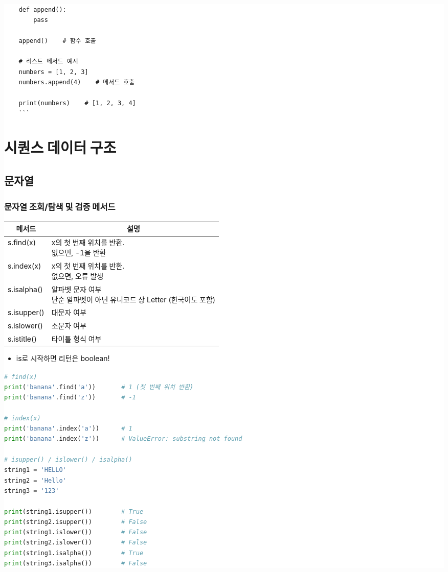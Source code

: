         def append():
        	pass
        
        append()    # 함수 호출
        
        # 리스트 메서드 예시
        numbers = [1, 2, 3]
        numbers.append(4)    # 메서드 호출
        
        print(numbers)    # [1, 2, 3, 4]
        ```
        
    

# 시퀀스 데이터 구조


## 문자열


### 문자열 조회/탐색 및 검증 메서드

| 메서드 | 설명 |
| --- | --- |
| s.find(x) | x의 첫 번째 위치를 반환. <br>없으면, -1을 반환 |
| s.index(x) | x의 첫 번째 위치를 반환. <br>없으면, 오류 발생 |
| s.isalpha() | 알파벳 문자 여부 <br>단순 알파벳이 아닌 유니코드 상 Letter (한국어도 포함) |
| s.isupper() | 대문자 여부 |
| s.islower() | 소문자 여부 |
| s.istitle() | 타이틀 형식 여부 |
- is로 시작하면 리턴은 boolean!

```python
# find(x)
print('banana'.find('a'))       # 1 (첫 번째 위치 반환)
print('banana'.find('z'))       # -1

# index(x)
print('banana'.index('a'))      # 1
print('banana'.index('z'))      # ValueError: substring not found

# isupper() / islower() / isalpha()
string1 = 'HELLO'
string2 = 'Hello'
string3 = '123'

print(string1.isupper())        # True
print(string2.isupper())        # False
print(string1.islower())        # False
print(string2.islower())        # False
print(string1.isalpha())        # True
print(string3.isalpha())        # False
```
